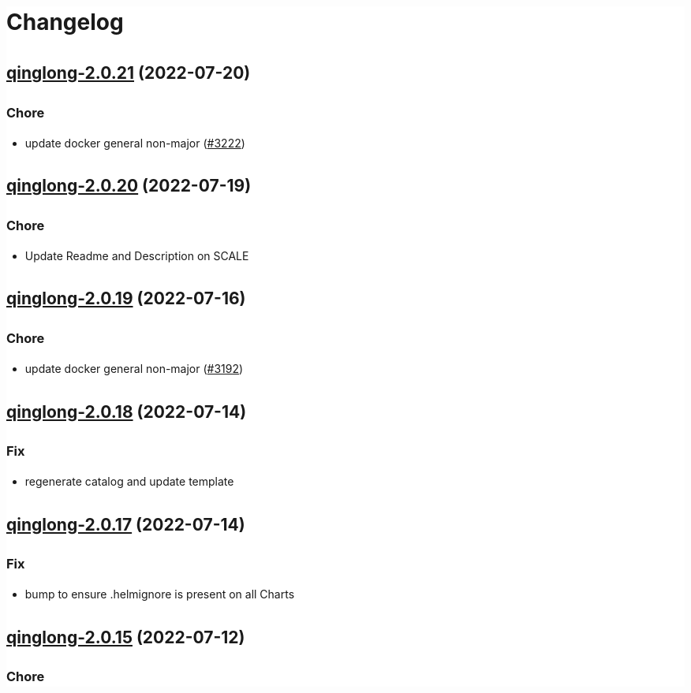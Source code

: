 # Changelog


## [qinglong-2.0.21](https://github.com/truecharts/apps/compare/qinglong-2.0.20...qinglong-2.0.21) (2022-07-20)

### Chore

- update docker general non-major ([#3222](https://github.com/truecharts/apps/issues/3222))



## [qinglong-2.0.20](https://github.com/truecharts/apps/compare/qinglong-2.0.19...qinglong-2.0.20) (2022-07-19)

### Chore

- Update Readme and Description on SCALE



## [qinglong-2.0.19](https://github.com/truecharts/apps/compare/qinglong-2.0.18...qinglong-2.0.19) (2022-07-16)

### Chore

- update docker general non-major ([#3192](https://github.com/truecharts/apps/issues/3192))



## [qinglong-2.0.18](https://github.com/truecharts/apps/compare/qinglong-2.0.17...qinglong-2.0.18) (2022-07-14)

### Fix

- regenerate catalog and update template



## [qinglong-2.0.17](https://github.com/truecharts/apps/compare/qinglong-2.0.15...qinglong-2.0.17) (2022-07-14)

### Fix

- bump to ensure .helmignore is present on all Charts



## [qinglong-2.0.15](https://github.com/truecharts/apps/compare/qinglong-2.0.13...qinglong-2.0.15) (2022-07-12)

### Chore
